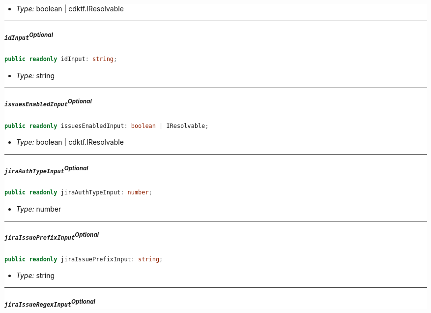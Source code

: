 - *Type:* boolean | cdktf.IResolvable

---

##### `idInput`<sup>Optional</sup> <a name="idInput" id="@cdktf/provider-gitlab.projectIntegrationJira.ProjectIntegrationJira.property.idInput"></a>

```typescript
public readonly idInput: string;
```

- *Type:* string

---

##### `issuesEnabledInput`<sup>Optional</sup> <a name="issuesEnabledInput" id="@cdktf/provider-gitlab.projectIntegrationJira.ProjectIntegrationJira.property.issuesEnabledInput"></a>

```typescript
public readonly issuesEnabledInput: boolean | IResolvable;
```

- *Type:* boolean | cdktf.IResolvable

---

##### `jiraAuthTypeInput`<sup>Optional</sup> <a name="jiraAuthTypeInput" id="@cdktf/provider-gitlab.projectIntegrationJira.ProjectIntegrationJira.property.jiraAuthTypeInput"></a>

```typescript
public readonly jiraAuthTypeInput: number;
```

- *Type:* number

---

##### `jiraIssuePrefixInput`<sup>Optional</sup> <a name="jiraIssuePrefixInput" id="@cdktf/provider-gitlab.projectIntegrationJira.ProjectIntegrationJira.property.jiraIssuePrefixInput"></a>

```typescript
public readonly jiraIssuePrefixInput: string;
```

- *Type:* string

---

##### `jiraIssueRegexInput`<sup>Optional</sup> <a name="jiraIssueRegexInput" id="@cdktf/provider-gitlab.projectIntegrationJira.ProjectIntegrationJira.property.jiraIssueRegexInput"></a>
